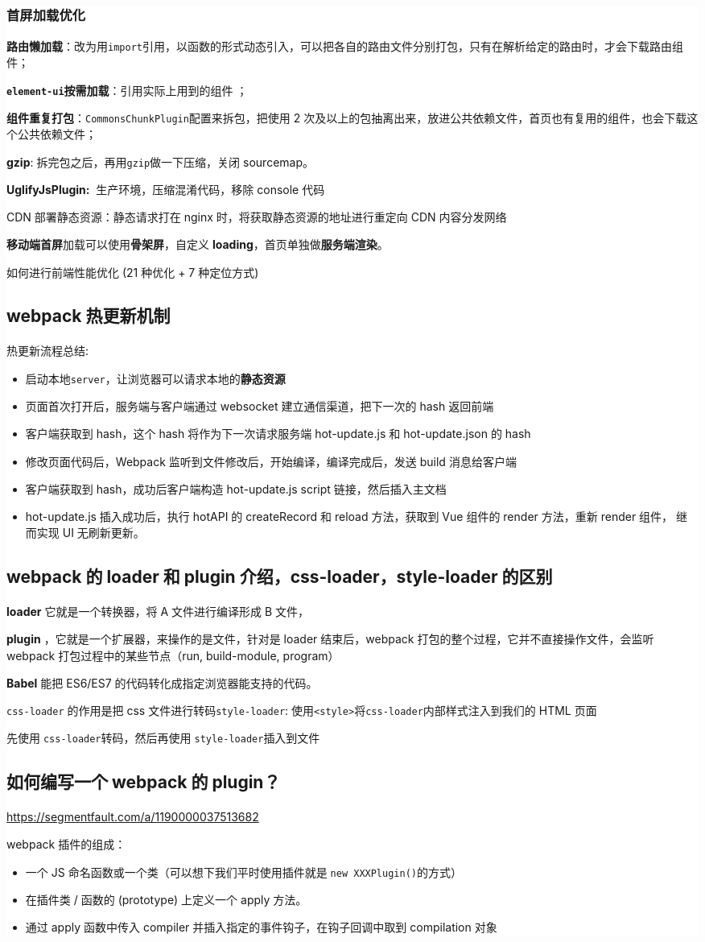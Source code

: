 ### 首屏加载优化

**路由懒加载**：改为用`import`引用，以函数的形式动态引入，可以把各自的路由文件分别打包，只有在解析给定的路由时，才会下载路由组件；

**`element-ui`按需加载**：引用实际上用到的组件 ；

**组件重复打包**：`CommonsChunkPlugin`配置来拆包，把使用 2 次及以上的包抽离出来，放进公共依赖文件，首页也有复用的组件，也会下载这个公共依赖文件；

**gzip**: 拆完包之后，再用`gzip`做一下压缩，关闭 sourcemap。

**UglifyJsPlugin:**  生产环境，压缩混淆代码，移除 console 代码

CDN 部署静态资源：静态请求打在 nginx 时，将获取静态资源的地址进行重定向 CDN 内容分发网络

**移动端首屏**加载可以使用**骨架屏**，自定义 **loading**，首页单独做**服务端渲染**。

如何进行前端性能优化 (21 种优化 + 7 种定位方式)

webpack 热更新机制
-------------

热更新流程总结:

*   启动本地`server`，让浏览器可以请求本地的**静态资源**
    
*   页面首次打开后，服务端与客户端通过 websocket 建立通信渠道，把下一次的 hash 返回前端
    
*   客户端获取到 hash，这个 hash 将作为下一次请求服务端 hot-update.js 和 hot-update.json 的 hash
    
*   修改页面代码后，Webpack 监听到文件修改后，开始编译，编译完成后，发送 build 消息给客户端
    
*   客户端获取到 hash，成功后客户端构造 hot-update.js script 链接，然后插入主文档
    
*   hot-update.js 插入成功后，执行 hotAPI 的 createRecord 和 reload 方法，获取到 Vue 组件的 render 方法，重新 render 组件， 继而实现 UI 无刷新更新。
    

webpack 的 loader 和 plugin 介绍，css-loader，style-loader 的区别
--------------------------------------------------------

**loader** 它就是一个转换器，将 A 文件进行编译形成 B 文件，

**plugin** ，它就是一个扩展器，来操作的是文件，针对是 loader 结束后，webpack 打包的整个过程，它并不直接操作文件，会监听 webpack 打包过程中的某些节点（run, build-module, program）

**Babel** 能把 ES6/ES7 的代码转化成指定浏览器能支持的代码。

`css-loader` 的作用是把 css 文件进行转码`style-loader`: 使用`<style>`将`css-loader`内部样式注入到我们的 HTML 页面

先使用 `css-loader`转码，然后再使用 `style-loader`插入到文件

如何编写一个 webpack 的 plugin？
------------------------

https://segmentfault.com/a/1190000037513682

webpack 插件的组成：

*   一个 JS 命名函数或一个类（可以想下我们平时使用插件就是 `new XXXPlugin()`的方式）
    
*   在插件类 / 函数的 (prototype) 上定义一个 apply 方法。
    
*   通过 apply 函数中传入 compiler 并插入指定的事件钩子，在钩子回调中取到 compilation 对象
    
